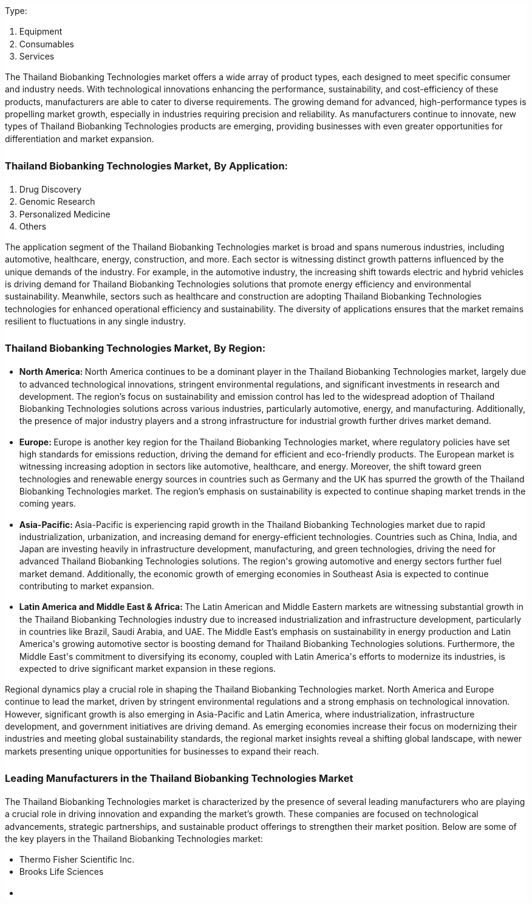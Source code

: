 Type:<br /></strong></h3><ol><li>Equipment<li> Consumables<li> Services</li></ol><p>The Thailand Biobanking Technologies market offers a wide array of product types, each designed to meet specific consumer and industry needs. With technological innovations enhancing the performance, sustainability, and cost-efficiency of these products, manufacturers are able to cater to diverse requirements. The growing demand for advanced, high-performance types is propelling market growth, especially in industries requiring precision and reliability. As manufacturers continue to innovate, new types of Thailand Biobanking Technologies products are emerging, providing businesses with even greater opportunities for differentiation and market expansion.</p><h3>Thailand Biobanking Technologies Market,&nbsp;By Application:</h3><ol><li>Drug Discovery<li> Genomic Research<li> Personalized Medicine<li> Others</li></ol><p>The application segment of the Thailand Biobanking Technologies market is broad and spans numerous industries, including automotive, healthcare, energy, construction, and more. Each sector is witnessing distinct growth patterns influenced by the unique demands of the industry. For example, in the automotive industry, the increasing shift towards electric and hybrid vehicles is driving demand for Thailand Biobanking Technologies solutions that promote energy efficiency and environmental sustainability. Meanwhile, sectors such as healthcare and construction are adopting Thailand Biobanking Technologies technologies for enhanced operational efficiency and sustainability. The diversity of applications ensures that the market remains resilient to fluctuations in any single industry.</p><h3>Thailand Biobanking Technologies Market, By Region:</h3><ul><li><p><strong>North America:&nbsp;</strong>North America continues to be a dominant player in the Thailand Biobanking Technologies market, largely due to advanced technological innovations, stringent environmental regulations, and significant investments in research and development. The region&rsquo;s focus on sustainability and emission control has led to the widespread adoption of Thailand Biobanking Technologies solutions across various industries, particularly automotive, energy, and manufacturing. Additionally, the presence of major industry players and a strong infrastructure for industrial growth further drives market demand.</p></li><li><p><strong><strong>Europe:&nbsp;</strong></strong>Europe is another key region for the Thailand Biobanking Technologies market, where regulatory policies have set high standards for emissions reduction, driving the demand for efficient and eco-friendly products. The European market is witnessing increasing adoption in sectors like automotive, healthcare, and energy. Moreover, the shift toward green technologies and renewable energy sources in countries such as Germany and the UK has spurred the growth of the Thailand Biobanking Technologies market. The region&rsquo;s emphasis on sustainability is expected to continue shaping market trends in the coming years.</p></li><li><p><strong><strong>Asia-Pacific:&nbsp;</strong></strong>Asia-Pacific is experiencing rapid growth in the Thailand Biobanking Technologies market due to rapid industrialization, urbanization, and increasing demand for energy-efficient technologies. Countries such as China, India, and Japan are investing heavily in infrastructure development, manufacturing, and green technologies, driving the need for advanced Thailand Biobanking Technologies solutions. The region's growing automotive and energy sectors further fuel market demand. Additionally, the economic growth of emerging economies in Southeast Asia is expected to continue contributing to market expansion.</p></li><li><p><strong><strong>Latin America and Middle East &amp; Africa:&nbsp;</strong></strong>The Latin American and Middle Eastern markets are witnessing substantial growth in the Thailand Biobanking Technologies industry due to increased industrialization and infrastructure development, particularly in countries like Brazil, Saudi Arabia, and UAE. The Middle East&rsquo;s emphasis on sustainability in energy production and Latin America's growing automotive sector is boosting demand for Thailand Biobanking Technologies solutions. Furthermore, the Middle East's commitment to diversifying its economy, coupled with Latin America's efforts to modernize its industries, is expected to drive significant market expansion in these regions.</p></li></ul><p>Regional dynamics play a crucial role in shaping the Thailand Biobanking Technologies market. North America and Europe continue to lead the market, driven by stringent environmental regulations and a strong emphasis on technological innovation. However, significant growth is also emerging in Asia-Pacific and Latin America, where industrialization, infrastructure development, and government initiatives are driving demand. As emerging economies increase their focus on modernizing their industries and meeting global sustainability standards, the regional market insights reveal a shifting global landscape, with newer markets presenting unique opportunities for businesses to expand their reach.</p><h3><strong>Leading Manufacturers in the Thailand Biobanking Technologies Market</strong></h3><p>The Thailand Biobanking Technologies market is characterized by the presence of several leading manufacturers who are playing a crucial role in driving innovation and expanding the market&rsquo;s growth. These companies are focused on technological advancements, strategic partnerships, and sustainable product offerings to strengthen their market position. Below are some of the key players in the Thailand Biobanking Technologies market:</p></div><div class="article-main__content" data-test-id="publishing-text-block"><ul><li><span class="">Thermo Fisher Scientific Inc.<li> Brooks Life Sciences<li>